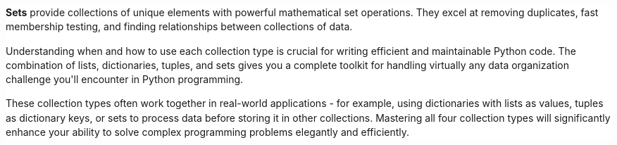 **Sets** provide collections of unique elements with powerful mathematical set operations. They excel at removing duplicates, fast membership testing, and finding relationships between collections of data.

Understanding when and how to use each collection type is crucial for writing efficient and maintainable Python code. The combination of lists, dictionaries, tuples, and sets gives you a complete toolkit for handling virtually any data organization challenge you'll encounter in Python programming.

These collection types often work together in real-world applications - for example, using dictionaries with lists as values, tuples as dictionary keys, or sets to process data before storing it in other collections. Mastering all four collection types will significantly enhance your ability to solve complex programming problems elegantly and efficiently.
